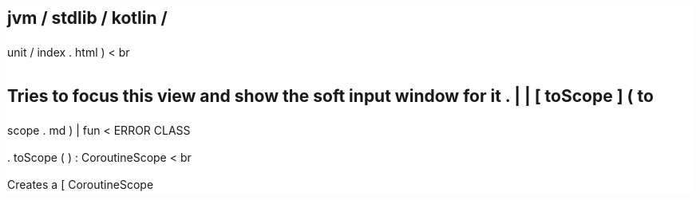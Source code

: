 jvm
/
stdlib
/
kotlin
/
-
unit
/
index
.
html
)
<
br
>
Tries
to
focus
this
view
and
show
the
soft
input
window
for
it
.
|
|
[
toScope
]
(
to
-
scope
.
md
)
|
fun
<
ERROR
CLASS
>
.
toScope
(
)
:
CoroutineScope
<
br
>
Creates
a
[
CoroutineScope